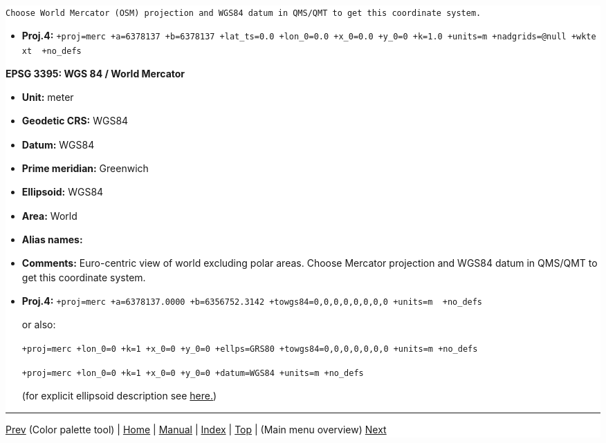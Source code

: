     Choose World Mercator (OSM) projection and WGS84 datum in QMS/QMT to get this coordinate system.
    
* __Proj.4:__  `+proj=merc +a=6378137 +b=6378137 +lat_ts=0.0 +lon_0=0.0 +x_0=0.0 +y_0=0 +k=1.0 +units=m +nadgrids=@null +wktext  +no_defs`

**EPSG 3395: WGS 84 / World Mercator**

* __Unit:__ meter
* __Geodetic CRS:__ WGS84
* __Datum:__ WGS84
* __Prime meridian:__ Greenwich
* __Ellipsoid:__ WGS84
* __Area:__ World
* __Alias names:__ 
* __Comments:__ Euro-centric view of world excluding polar areas. Choose Mercator projection and WGS84 datum in QMS/QMT to get this coordinate system.
    
* __Proj.4:__  `+proj=merc +a=6378137.0000 +b=6356752.3142 +towgs84=0,0,0,0,0,0,0,0 +units=m  +no_defs`

    or also:
    
    `+proj=merc +lon_0=0 +k=1 +x_0=0 +y_0=0 +ellps=GRS80 +towgs84=0,0,0,0,0,0,0 +units=m +no_defs` 
    
    `+proj=merc +lon_0=0 +k=1 +x_0=0 +y_0=0 +datum=WGS84 +units=m +no_defs`

    (for explicit ellipsoid description see [here.](https://en.wikipedia.org/wiki/GRS_80))

                
- - -
[Prev](PaletteTool) (Color palette tool) | [Home](QMTHome) | [Manual](QMTDocMain) | [Index](QMTAxAdvIndex) | [Top](#) | (Main menu overview) [Next](QMTAxMenuStructure)
